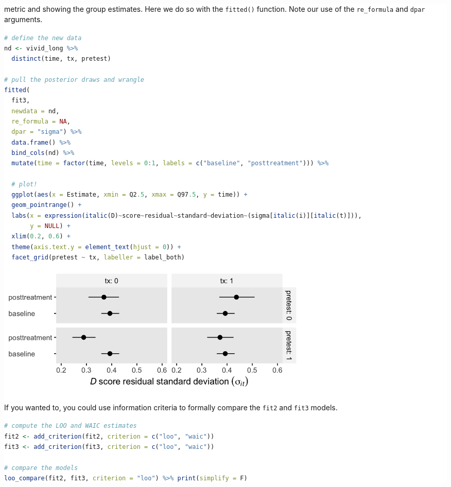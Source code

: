 metric and showing the group estimates. Here we do so with the
`fitted()` function. Note our use of the `re_formula` and `dpar`
arguments.

``` r
# define the new data
nd <- vivid_long %>% 
  distinct(time, tx, pretest)

# pull the posterior draws and wrangle
fitted(
  fit3,
  newdata = nd,
  re_formula = NA,
  dpar = "sigma") %>% 
  data.frame() %>% 
  bind_cols(nd) %>% 
  mutate(time = factor(time, levels = 0:1, labels = c("baseline", "posttreatment"))) %>% 
  
  # plot!
  ggplot(aes(x = Estimate, xmin = Q2.5, xmax = Q97.5, y = time)) +
  geom_pointrange() +
  labs(x = expression(italic(D)~score~residual~standard~deviation~(sigma[italic(i)][italic(t)])),
       y = NULL) +
  xlim(0.2, 0.6) +
  theme(axis.text.y = element_text(hjust = 0)) +
  facet_grid(pretest ~ tx, labeller = label_both)
```

<img src="Lai-et-al--2016-,-vivid-counterstereotypic-scenario-versus-control_files/figure-gfm/unnamed-chunk-25-1.png" width="576" />

If you wanted to, you could use information criteria to formally compare
the `fit2` and `fit3` models.

``` r
# compute the LOO and WAIC estimates
fit2 <- add_criterion(fit2, criterion = c("loo", "waic"))
fit3 <- add_criterion(fit3, criterion = c("loo", "waic"))

# compare the models
loo_compare(fit2, fit3, criterion = "loo") %>% print(simplify = F)
```


[^1]: For a generous cache of IAT data sets, see the Project Implicit
[^2]: We should not expect the results from all finite sample data sets